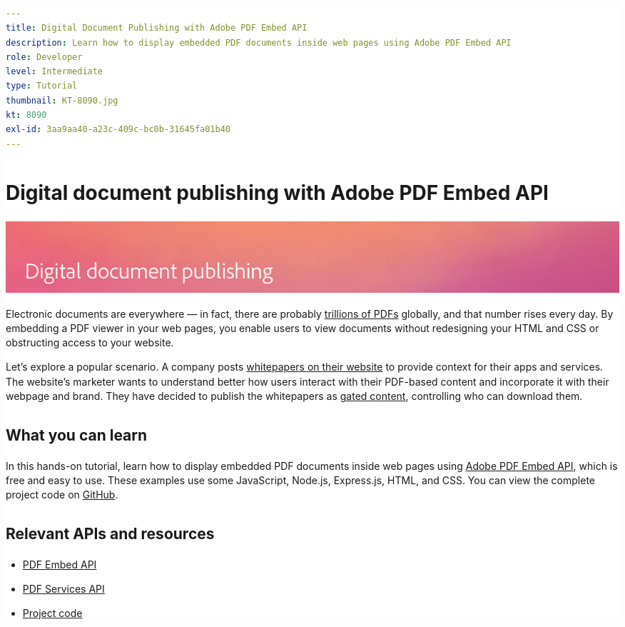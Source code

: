 ```yaml
---
title: Digital Document Publishing with Adobe PDF Embed API
description: Learn how to display embedded PDF documents inside web pages using Adobe PDF Embed API
role: Developer
level: Intermediate
type: Tutorial
thumbnail: KT-8090.jpg
kt: 8090
exl-id: 3aa9aa40-a23c-409c-bc0b-31645fa01b40
---
```

# Digital document publishing with Adobe PDF Embed API

![Use Case Hero Banner](assets/UseCaseDigitalHero.jpg)

Electronic documents are everywhere — in fact, there are probably [trillions of PDFs](https://itextpdf.com/en/blog/technical-notes/do-you-know-how-many-pdf-documents-exist-world) globally, and that number rises every day. By embedding a PDF viewer in your web pages, you enable users to view documents without redesigning your HTML and CSS or obstructing access to your website.

Let’s explore a popular scenario. A company posts [whitepapers on their website](https://www.adobe.io/apis/documentcloud/dcsdk/digital-content-publishing.html)
to provide context for their apps and services. The website’s marketer wants to understand better how users interact with their PDF-based content and incorporate it with their webpage and brand. They have decided to publish the whitepapers as [gated content](https://whatis.techtarget.com/definition/gated-content-ungated-content#:~:text=Gated%20content%20is%20online%20materials,about%20their%20jobs%20and%20organizations.), controlling who can download them.

## What you can learn

In this hands-on tutorial, learn how to display embedded PDF documents inside web pages using [Adobe PDF Embed API](https://www.adobe.io/apis/documentcloud/dcsdk/pdf-embed.html), which is free and easy to use. These examples use some JavaScript, Node.js, Express.js, HTML, and CSS. You can view the complete project code on [GitHub](https://www.google.com/url?q=https://github.com/marcelooliveira/EmbedPDF/tree/main/pdf-app&sa=D&source=editors&ust=1617129543031000&usg=AOvVaw2rzSwYuJ_JI7biVIgbNMw1).

## Relevant APIs and resources

* [PDF Embed API](https://www.adobe.com/devnet-docs/dcsdk_io/viewSDK/index.html)

* [PDF Services API](https://opensource.adobe.com/pdftools-sdk-docs/release/latest/index.html)

* [Project code](https://www.google.com/url?q=https://github.com/marcelooliveira/EmbedPDF/tree/main/pdf-app&sa=D&source=editors&ust=1617129543031000&usg=AOvVaw2rzSwYuJ_JI7biVIgbNMw1)
